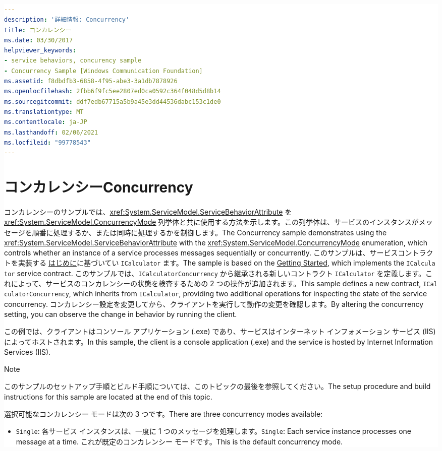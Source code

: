 ```yaml
---
description: '詳細情報: Concurrency'
title: コンカレンシー
ms.date: 03/30/2017
helpviewer_keywords:
- service behaviors, concurency sample
- Concurrency Sample [Windows Communication Foundation]
ms.assetid: f8dbdfb3-6858-4f95-abe3-3a1db7878926
ms.openlocfilehash: 2fbb6f9fc5ee2807ed0ca0592c364f048d5d8b14
ms.sourcegitcommit: ddf7edb67715a5b9a45e3dd44536dabc153c1de0
ms.translationtype: MT
ms.contentlocale: ja-JP
ms.lasthandoff: 02/06/2021
ms.locfileid: "99778543"
---
```

# <a name="concurrency"></a><span data-ttu-id="d41a0-103">コンカレンシー</span><span class="sxs-lookup"><span data-stu-id="d41a0-103">Concurrency</span></span>

<span data-ttu-id="d41a0-104">コンカレンシーのサンプルでは、<xref:System.ServiceModel.ServiceBehaviorAttribute> を <xref:System.ServiceModel.ConcurrencyMode> 列挙体と共に使用する方法を示します。この列挙体は、サービスのインスタンスがメッセージを順番に処理するか、または同時に処理するかを制御します。</span><span class="sxs-lookup"><span data-stu-id="d41a0-104">The Concurrency sample demonstrates using the <xref:System.ServiceModel.ServiceBehaviorAttribute> with the <xref:System.ServiceModel.ConcurrencyMode> enumeration, which controls whether an instance of a service processes messages sequentially or concurrently.</span></span> <span data-ttu-id="d41a0-105">このサンプルは、サービスコントラクトを実装する [はじめに](getting-started-sample.md)に基づいてい `ICalculator` ます。</span><span class="sxs-lookup"><span data-stu-id="d41a0-105">The sample is based on the [Getting Started](getting-started-sample.md), which implements the `ICalculator` service contract.</span></span> <span data-ttu-id="d41a0-106">このサンプルでは、`ICalculatorConcurrency` から継承される新しいコントラクト `ICalculator` を定義します。これによって、サービスのコンカレンシーの状態を検査するための 2 つの操作が追加されます。</span><span class="sxs-lookup"><span data-stu-id="d41a0-106">This sample defines a new contract, `ICalculatorConcurrency`, which inherits from `ICalculator`, providing two additional operations for inspecting the state of the service concurrency.</span></span> <span data-ttu-id="d41a0-107">コンカレンシー設定を変更してから、クライアントを実行して動作の変更を確認します。</span><span class="sxs-lookup"><span data-stu-id="d41a0-107">By altering the concurrency setting, you can observe the change in behavior by running the client.</span></span>  
  
 <span data-ttu-id="d41a0-108">この例では、クライアントはコンソール アプリケーション (.exe) であり、サービスはインターネット インフォメーション サービス (IIS) によってホストされます。</span><span class="sxs-lookup"><span data-stu-id="d41a0-108">In this sample, the client is a console application (.exe) and the service is hosted by Internet Information Services (IIS).</span></span>  
  
> [!NOTE]
> <span data-ttu-id="d41a0-109">このサンプルのセットアップ手順とビルド手順については、このトピックの最後を参照してください。</span><span class="sxs-lookup"><span data-stu-id="d41a0-109">The setup procedure and build instructions for this sample are located at the end of this topic.</span></span>  
  
 <span data-ttu-id="d41a0-110">選択可能なコンカレンシー モードは次の 3 つです。</span><span class="sxs-lookup"><span data-stu-id="d41a0-110">There are three concurrency modes available:</span></span>  
  
- <span data-ttu-id="d41a0-111">`Single`: 各サービス インスタンスは、一度に 1 つのメッセージを処理します。</span><span class="sxs-lookup"><span data-stu-id="d41a0-111">`Single`: Each service instance processes one message at a time.</span></span> <span data-ttu-id="d41a0-112">これが既定のコンカレンシー モードです。</span><span class="sxs-lookup"><span data-stu-id="d41a0-112">This is the default concurrency mode.</span></span>  
  